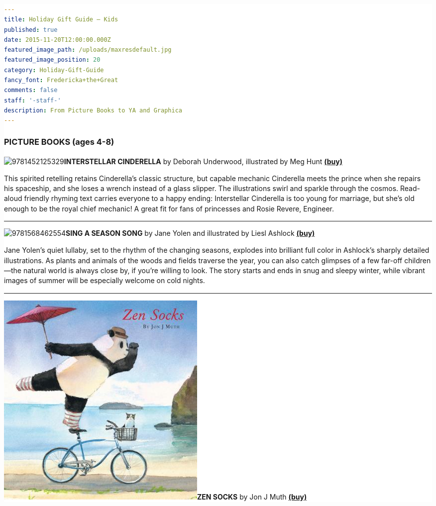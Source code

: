 ```yaml
---
title: Holiday Gift Guide — Kids
published: true
date: 2015-11-20T12:00:00.000Z
featured_image_path: /uploads/maxresdefault.jpg
featured_image_position: 20
category: Holiday-Gift-Guide
fancy_font: Fredericka+the+Great
comments: false
staff: '-staff-'
description: From Picture Books to YA and Graphica
---
```


### PICTURE BOOKS (ages 4-8)

![9781452125329](http://images.brooklinebooksmith.com/9781452125329.jpg)**INTERSTELLAR CINDERELLA** by Deborah Underwood, illustrated by Meg Hunt [**(buy)**](http://www.brooklinebooksmith-shop.com/book/9781452125329)

This spirited retelling retains Cinderella’s classic structure, but capable mechanic Cinderella meets the prince when she repairs his spaceship, and she loses a wrench instead of a glass slipper. The illustrations swirl and sparkle through the cosmos. Read-aloud friendly rhyming text carries everyone to a happy ending: Interstellar Cinderella is too young for marriage, but she’s old enough to be the royal chief mechanic! A great fit for fans of princesses and Rosie Revere, Engineer.

---

![9781568462554](http://images.brooklinebooksmith.com/9781568462554.jpg)**SING A SEASON SONG** by Jane Yolen and illustrated by Liesl Ashlock [**(buy)**](http://www.brooklinebooksmith-shop.com/book/9781568462554)

Jane Yolen’s quiet lullaby, set to the rhythm of the changing seasons, explodes into brilliant full color in Ashlock’s sharply detailed illustrations. As plants and animals of the woods and fields traverse the year, you can also catch glimpses of a few far-off children—the natural world is always close by, if you’re willing to look. The story starts and ends in snug and sleepy winter, while vibrant images of summer will be especially welcome on cold nights.

---

![](/uploads/versions/9780545166690---x----388-400x---.jpg)**ZEN SOCKS** by Jon J Muth [**(buy)**](http://www.brooklinebooksmith-shop.com/book/9780545166690)
